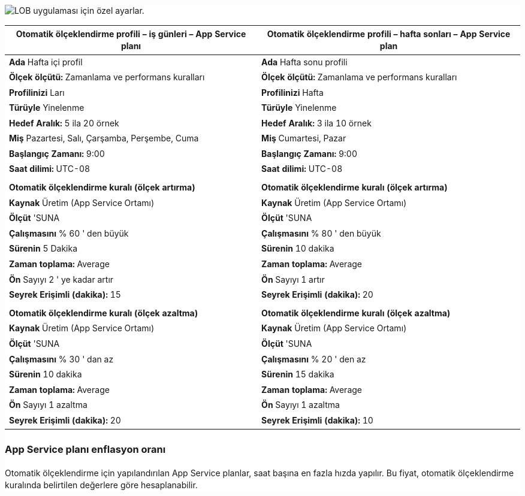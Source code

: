 ![LOB uygulaması için özel ayarlar.][asp-scale]

| **Otomatik ölçeklendirme profili – iş günleri – App Service planı** | **Otomatik ölçeklendirme profili – hafta sonları – App Service plan** |
| --- | --- |
| **Ada** Hafta içi profil |**Ada** Hafta sonu profili |
| **Ölçek ölçütü:** Zamanlama ve performans kuralları |**Ölçek ölçütü:** Zamanlama ve performans kuralları |
| **Profilinizi** Ları |**Profilinizi** Hafta |
| **Türüyle** Yinelenme |**Türüyle** Yinelenme |
| **Hedef Aralık:** 5 ila 20 örnek |**Hedef Aralık:** 3 ila 10 örnek |
| **Miş** Pazartesi, Salı, Çarşamba, Perşembe, Cuma |**Miş** Cumartesi, Pazar |
| **Başlangıç Zamanı:** 9:00 |**Başlangıç Zamanı:** 9:00 |
| **Saat dilimi:** UTC-08 |**Saat dilimi:** UTC-08 |
|  | |
| **Otomatik ölçeklendirme kuralı (ölçek artırma)** |**Otomatik ölçeklendirme kuralı (ölçek artırma)** |
| **Kaynak** Üretim (App Service Ortamı) |**Kaynak** Üretim (App Service Ortamı) |
| **Ölçüt** 'SUNA |**Ölçüt** 'SUNA |
| **Çalışmasını** % 60 ' den büyük |**Çalışmasını** % 80 ' den büyük |
| **Sürenin** 5 Dakika |**Sürenin** 10 dakika |
| **Zaman toplama:** Average |**Zaman toplama:** Average |
| **Ön** Sayıyı 2 ' ye kadar artır |**Ön** Sayıyı 1 artır |
| **Seyrek Erişimli (dakika):** 15 |**Seyrek Erişimli (dakika):** 20 |
|  | |
| **Otomatik ölçeklendirme kuralı (ölçek azaltma)** |**Otomatik ölçeklendirme kuralı (ölçek azaltma)** |
| **Kaynak** Üretim (App Service Ortamı) |**Kaynak** Üretim (App Service Ortamı) |
| **Ölçüt** 'SUNA |**Ölçüt** 'SUNA |
| **Çalışmasını** % 30 ' dan az |**Çalışmasını** % 20 ' den az |
| **Sürenin** 10 dakika |**Sürenin** 15 dakika |
| **Zaman toplama:** Average |**Zaman toplama:** Average |
| **Ön** Sayıyı 1 azaltma |**Ön** Sayıyı 1 azaltma |
| **Seyrek Erişimli (dakika):** 20 |**Seyrek Erişimli (dakika):** 10 |

### <a name="app-service-plan-inflation-rate"></a>App Service planı enflasyon oranı
Otomatik ölçeklendirme için yapılandırılan App Service planlar, saat başına en fazla hızda yapılır. Bu fiyat, otomatik ölçeklendirme kuralında belirtilen değerlere göre hesaplanabilir.


[intro]: ./media/app-service-environment-auto-scale/introduction.png
[settings-scale]: ./media/app-service-environment-auto-scale/settings-scale.png
[scale-manual]: ./media/app-service-environment-auto-scale/scale-manual.png
[scale-profile]: ./media/app-service-environment-auto-scale/scale-profile.png
[scale-profile2]: ./media/app-service-environment-auto-scale/scale-profile-2.png
[scale-rule]: ./media/app-service-environment-auto-scale/scale-rule.png
[asp-scale]: ./media/app-service-environment-auto-scale/asp-scale.png
[ASP-Inflation]: ./media/app-service-environment-auto-scale/asp-inflation-rate.png
[Equation1]: ./media/app-service-environment-auto-scale/equation1.png
[Equation2]: ./media/app-service-environment-auto-scale/equation2.png
[Equation3]: ./media/app-service-environment-auto-scale/equation3.png
[Equation4]: ./media/app-service-environment-auto-scale/equation4.png
[ASP-Total-Inflation]: ./media/app-service-environment-auto-scale/asp-total-inflation-rate.png
[Worker-Pool-Scale]: ./media/app-service-environment-auto-scale/wp-scale.png
[Front-End-Scale]: ./media/app-service-environment-auto-scale/fe-scale.png